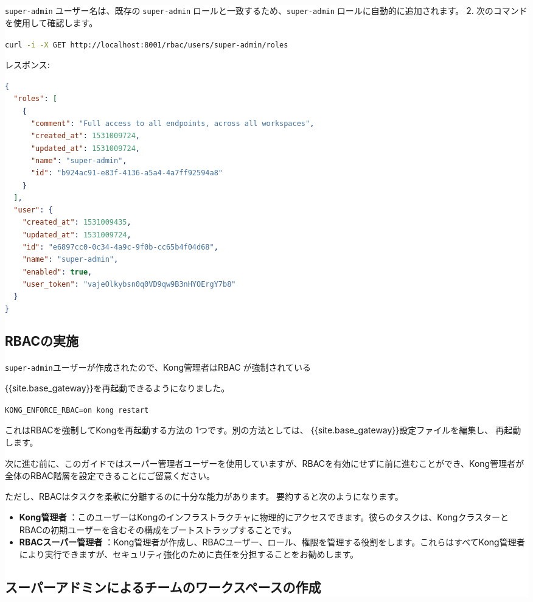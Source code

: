    `super-admin` ユーザー名は、既存の `super-admin` ロールと一致するため、`super-admin` ロールに自動的に追加されます。
2. 次のコマンドを使用して確認します。

   ```sh
   curl -i -X GET http://localhost:8001/rbac/users/super-admin/roles
   ```

   レスポンス: 

   ```json
   {
     "roles": [
       {
         "comment": "Full access to all endpoints, across all workspaces",
         "created_at": 1531009724,
         "updated_at": 1531009724,
         "name": "super-admin",
         "id": "b924ac91-e83f-4136-a5a4-4a7ff92594a8"
       }
     ],
     "user": {
       "created_at": 1531009435,
       "updated_at": 1531009724,
       "id": "e6897cc0-0c34-4a9c-9f0b-cc65b4f04d68",
       "name": "super-admin",
       "enabled": true,
       "user_token": "vajeOlkybsn0q0VD9qw9B3nHYOErgY7b8"
     }
   }
   ```

RBACの実施
-------

`super-admin`ユーザーが作成されたので、Kong管理者はRBAC が強制されている

{{site.base_gateway}}を再起動できるようになりました。

    KONG_ENFORCE_RBAC=on kong restart

これはRBACを強制してKongを再起動する方法の
1つです。別の方法としては、 {{site.base_gateway}}設定ファイルを編集し、
再起動します。

次に進む前に、このガイドではスーパー管理者ユーザーを使用していますが、RBACを有効にせずに前に進むことができ、Kong管理者が全体のRBAC階層を設定できることにご留意ください。

ただし、RBACはタスクを柔軟に分離するのに十分な能力があります。
要約すると次のようになります。

* **Kong管理者** ：このユーザーはKongのインフラストラクチャに物理的にアクセスできます。彼らのタスクは、KongクラスターとRBACの初期ユーザーを含むその構成をブートストラップすることです。 
* **RBACスーパー管理者** ：Kong管理者が作成し、RBACユーザー、ロール、権限を管理する役割をします。これらはすべてKong管理者により実行できますが、セキュリティ強化のために責任を分担することをお勧めします。

スーパーアドミンによるチームのワークスペースの作成
-------------------------
